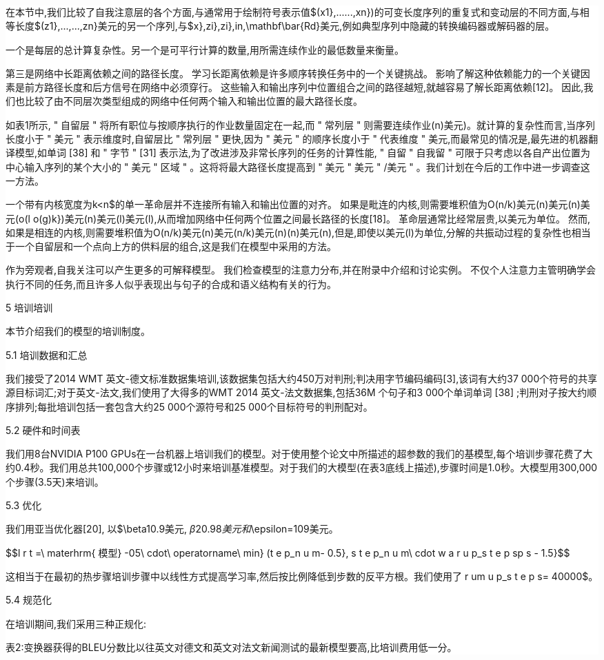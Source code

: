 
在本节中,我们比较了自我注意层的各个方面,与通常用于绘制符号表示值$(x1},......,xn})的可变长度序列的重复式和变动层的不同方面,与相等长度$(z1},...,...,zn}美元的另一个序列,与$x},zi},zi},in,\mathbf\bar{Rd}美元,例如典型序列中隐藏的转换编码器或解码器的层。


一个是每层的总计算复杂性。另一个是可平行计算的数量,用所需连续作业的最低数量来衡量。


第三是网络中长距离依赖之间的路径长度。 学习长距离依赖是许多顺序转换任务中的一个关键挑战。 影响了解这种依赖能力的一个关键因素是前方路径长度和后方信号在网络中必须穿行。 这些输入和输出序列中位置组合之间的路径越短,就越容易了解长距离依赖[12]。 因此,我们也比较了由不同层次类型组成的网络中任何两个输入和输出位置的最大路径长度。


如表1所示, " 自留层 " 将所有职位与按顺序执行的作业数量固定在一起,而 " 常列层 " 则需要连续作业(n)美元)。就计算的复杂性而言,当序列长度小于 " 美元 " 表示维度时,自留层比 " 常列层 " 更快,因为 " 美元 " 的顺序长度小于 " 代表维度 " 美元,而最常见的情况是,最先进的机器翻译模型,如单词 [38] 和 " 字节 " [31] 表示法,为了改进涉及非常长序列的任务的计算性能, " 自留 " 自我留 " 可限于只考虑以各自产出位置为中心输入序列的某个大小的 " 美元 " 区域 " 。这将将最大路径长度提高到 " 美元 " 美元 " /美元 " 。我们计划在今后的工作中进一步调查这一方法。


一个带有内核宽度为k<n$的单一革命层并不连接所有输入和输出位置的对齐。 如果是毗连的内核,则需要堆积值为O(n/k)美元(n)美元(n)美元(o(l o(g)k})美元(n)美元(l)美元(l),从而增加网络中任何两个位置之间最长路径的长度[18]。 革命层通常比经常层贵,以美元为单位。 然而,如果是相连的内核,则需要堆积值为O(n/k)美元(n)美元(n/k)美元(n)(n)美元(n),但是,即使以美元(l)为单位,分解的共振动过程的复杂性也相当于一个自留层和一个点向上方的供料层的组合,这是我们在模型中采用的方法。


作为旁观者,自我关注可以产生更多的可解释模型。 我们检查模型的注意力分布,并在附录中介绍和讨论实例。 不仅个人注意力主管明确学会执行不同的任务,而且许多人似乎表现出与句子的合成和语义结构有关的行为。


5 培训培训


本节介绍我们的模型的培训制度。


5.1 培训数据和汇总


我们接受了2014 WMT 英文-德文标准数据集培训,该数据集包括大约450万对判刑;判决用字节编码编码[3],该词有大约37 000个符号的共享源目标词汇;对于英文-法文,我们使用了大得多的WMT 2014 英文-法文数据集,包括36M 个句子和3 000个单词单词 [38] ;判刑对子按大约顺序排列;每批培训包括一套包含大约25 000个源符号和25 000个目标符号的判刑配对。


5.2 硬件和时间表


我们用8台NVIDIA P100 GPUs在一台机器上培训我们的模型。对于使用整个论文中所描述的超参数的我们的基模型,每个培训步骤花费了大约0.4秒。我们用总共100,000个步骤或12小时来培训基准模型。对于我们的大模型(在表3底线上描述),步骤时间是1.0秒。大模型用300,000个步骤(3.5天)来培训。


5.3 优化


我们用亚当优化器[20], 以$\beta10.9美元, $\beta20.98美元和$\epsilon=109美元。


$$l r t =\\ materhrm{ 模型} -05\ cdot\ operatorname\ min} (t e p_n u m- 0.5}, s t e p_n u m\ cdot w a r u p_s t e p sp s - 1.5}$$


这相当于在最初的热步骤培训步骤中以线性方式提高学习率,然后按比例降低到步数的反平方根。我们使用了 r um u p_s t e p s= 40000$。


5.4 规范化


在培训期间,我们采用三种正规化:


表2:变换器获得的BLEU分数比以往英文对德文和英文对法文新闻测试的最新模型要高,比培训费用低一分。


